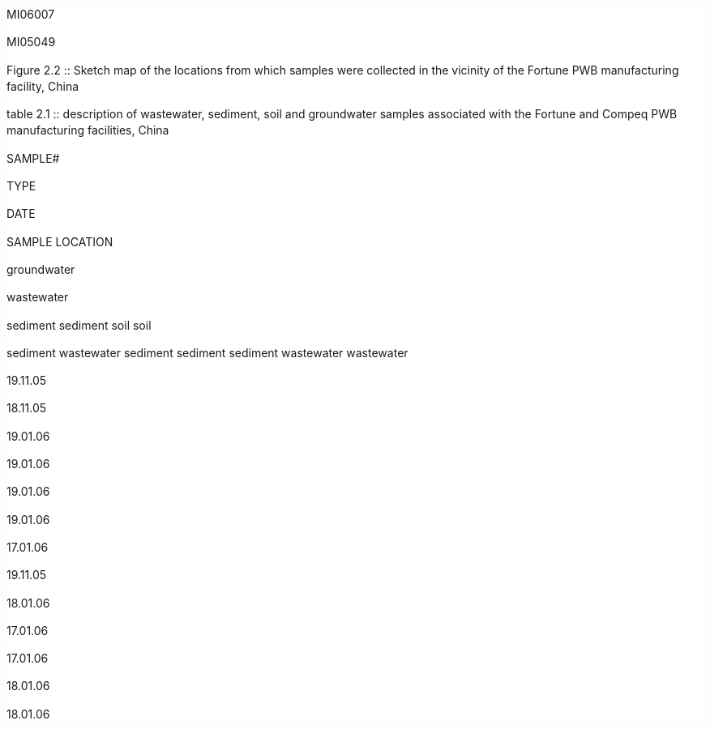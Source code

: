MI06007

MI05049

Figure 2.2 :: Sketch map of the locations from which samples were collected
in the vicinity of the Fortune PWB manufacturing facility, China

table 2.1 :: description of wastewater, sediment, soil and groundwater samples associated with the Fortune and Compeq PWB
manufacturing facilities, China

SAMPLE#

TYPE

DATE

SAMPLE LOCATION

groundwater

wastewater

sediment
sediment
soil
soil

sediment
wastewater
sediment
sediment
sediment
wastewater
wastewater

19.11.05

18.11.05

19.01.06

19.01.06

19.01.06

19.01.06

17.01.06

19.11.05

18.01.06

17.01.06

17.01.06

18.01.06

18.01.06
